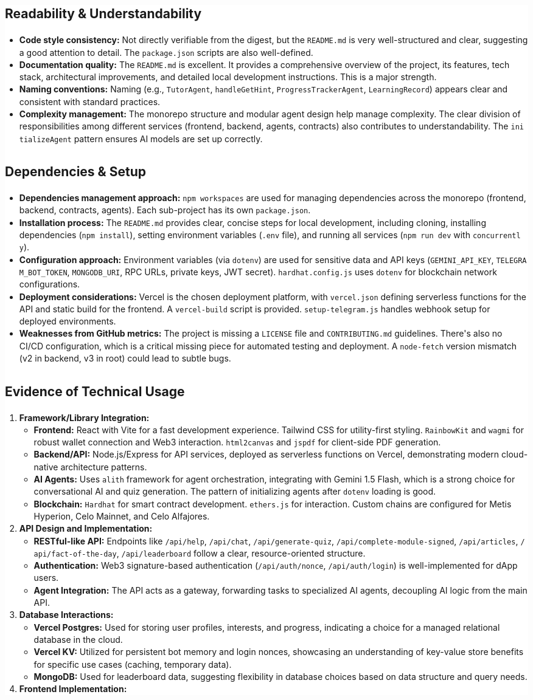 ## Readability & Understandability
-   **Code style consistency:** Not directly verifiable from the digest, but the `README.md` is very well-structured and clear, suggesting a good attention to detail. The `package.json` scripts are also well-defined.
-   **Documentation quality:** The `README.md` is excellent. It provides a comprehensive overview of the project, its features, tech stack, architectural improvements, and detailed local development instructions. This is a major strength.
-   **Naming conventions:** Naming (e.g., `TutorAgent`, `handleGetHint`, `ProgressTrackerAgent`, `LearningRecord`) appears clear and consistent with standard practices.
-   **Complexity management:** The monorepo structure and modular agent design help manage complexity. The clear division of responsibilities among different services (frontend, backend, agents, contracts) also contributes to understandability. The `initializeAgent` pattern ensures AI models are set up correctly.

## Dependencies & Setup
-   **Dependencies management approach:** `npm workspaces` are used for managing dependencies across the monorepo (frontend, backend, contracts, agents). Each sub-project has its own `package.json`.
-   **Installation process:** The `README.md` provides clear, concise steps for local development, including cloning, installing dependencies (`npm install`), setting environment variables (`.env` file), and running all services (`npm run dev` with `concurrently`).
-   **Configuration approach:** Environment variables (via `dotenv`) are used for sensitive data and API keys (`GEMINI_API_KEY`, `TELEGRAM_BOT_TOKEN`, `MONGODB_URI`, RPC URLs, private keys, JWT secret). `hardhat.config.js` uses `dotenv` for blockchain network configurations.
-   **Deployment considerations:** Vercel is the chosen deployment platform, with `vercel.json` defining serverless functions for the API and static build for the frontend. A `vercel-build` script is provided. `setup-telegram.js` handles webhook setup for deployed environments.
-   **Weaknesses from GitHub metrics:** The project is missing a `LICENSE` file and `CONTRIBUTING.md` guidelines. There's also no CI/CD configuration, which is a critical missing piece for automated testing and deployment. A `node-fetch` version mismatch (v2 in backend, v3 in root) could lead to subtle bugs.

## Evidence of Technical Usage
1.  **Framework/Library Integration:**
    *   **Frontend:** React with Vite for a fast development experience. Tailwind CSS for utility-first styling. `RainbowKit` and `wagmi` for robust wallet connection and Web3 interaction. `html2canvas` and `jspdf` for client-side PDF generation.
    *   **Backend/API:** Node.js/Express for API services, deployed as serverless functions on Vercel, demonstrating modern cloud-native architecture patterns.
    *   **AI Agents:** Uses `alith` framework for agent orchestration, integrating with Gemini 1.5 Flash, which is a strong choice for conversational AI and quiz generation. The pattern of initializing agents after `dotenv` loading is good.
    *   **Blockchain:** `Hardhat` for smart contract development. `ethers.js` for interaction. Custom chains are configured for Metis Hyperion, Celo Mainnet, and Celo Alfajores.
2.  **API Design and Implementation:**
    *   **RESTful-like API:** Endpoints like `/api/help`, `/api/chat`, `/api/generate-quiz`, `/api/complete-module-signed`, `/api/articles`, `/api/fact-of-the-day`, `/api/leaderboard` follow a clear, resource-oriented structure.
    *   **Authentication:** Web3 signature-based authentication (`/api/auth/nonce`, `/api/auth/login`) is well-implemented for dApp users.
    *   **Agent Integration:** The API acts as a gateway, forwarding tasks to specialized AI agents, decoupling AI logic from the main API.
3.  **Database Interactions:**
    *   **Vercel Postgres:** Used for storing user profiles, interests, and progress, indicating a choice for a managed relational database in the cloud.
    *   **Vercel KV:** Utilized for persistent bot memory and login nonces, showcasing an understanding of key-value store benefits for specific use cases (caching, temporary data).
    *   **MongoDB:** Used for leaderboard data, suggesting flexibility in database choices based on data structure and query needs.
4.  **Frontend Implementation:**